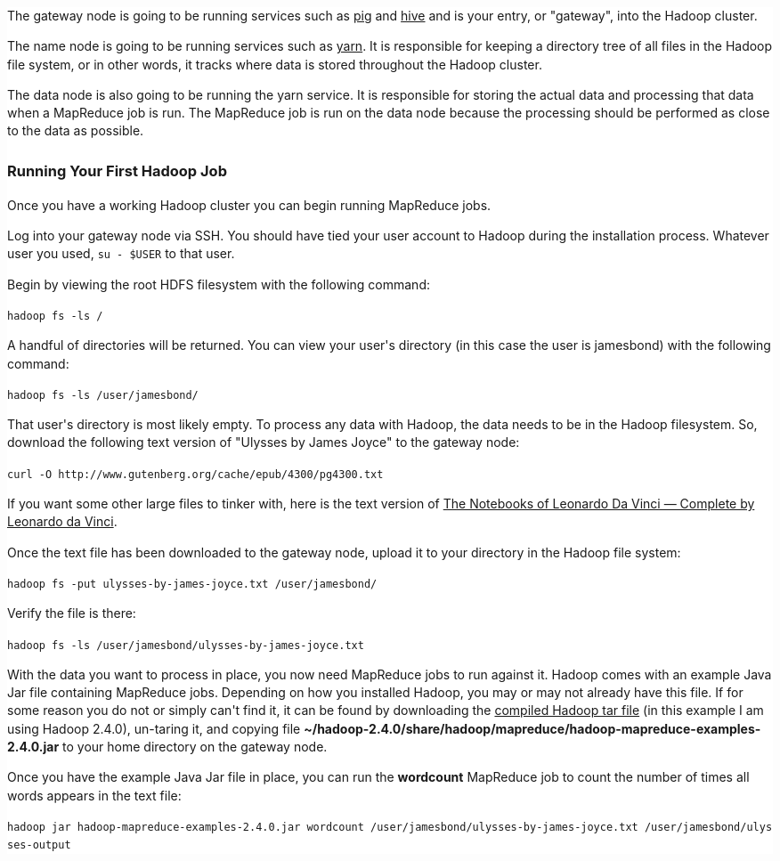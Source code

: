 The gateway node is going to be running services such as [pig](http://en.wikipedia.org/wiki/Pig_(programming_tool)) and [hive](http://en.wikipedia.org/wiki/Apache_Hive) and is your entry, or "gateway", into the Hadoop cluster.

The name node is going to be running services such as [yarn](http://hortonworks.com/hadoop/yarn/). It is responsible for keeping a directory tree of all files in the Hadoop file system, or in other words, it tracks where data is stored throughout the Hadoop cluster.

The data node is also going to be running the yarn service. It is responsible for storing the actual data and processing that data when a MapReduce job is run. The MapReduce job is run on the data node because the processing should be performed as close to the data as possible.

### Running Your First Hadoop Job

Once you have a working Hadoop cluster you can begin running MapReduce jobs.

Log into your gateway node via SSH. You should have tied your user account to Hadoop during the installation process. Whatever user you used, `su - $USER` to that user.

Begin by viewing the root HDFS filesystem with the following command:

    hadoop fs -ls /

A handful of directories will be returned. You can view your user's directory (in this case the user is jamesbond) with the following command:

    hadoop fs -ls /user/jamesbond/

That user's directory is most likely empty. To process any data with Hadoop, the data needs to be in the Hadoop filesystem. So, download the following text version of "Ulysses by James Joyce" to the gateway node:

    curl -O http://www.gutenberg.org/cache/epub/4300/pg4300.txt

If you want some other large files to tinker with, here is the text version of [The Notebooks of Leonardo Da Vinci — Complete by Leonardo da Vinci](http://www.gutenberg.org/cache/epub/5000/pg5000.txt).

Once the text file has been downloaded to the gateway node, upload it to your directory in the Hadoop file system:

    hadoop fs -put ulysses-by-james-joyce.txt /user/jamesbond/

Verify the file is there:

    hadoop fs -ls /user/jamesbond/ulysses-by-james-joyce.txt

With the data you want to process in place, you now need MapReduce jobs to run against it. Hadoop comes with an example Java Jar file containing MapReduce jobs. Depending on how you installed Hadoop, you may or may not already have this file. If for some reason you do not or simply can't find it, it can be found by downloading the [compiled Hadoop tar file](http://mirrors.sonic.net/apache/hadoop/common/hadoop-2.4.0/hadoop-2.4.0.tar.gz) (in this example I am using Hadoop 2.4.0), un-taring it, and copying file __~/hadoop-2.4.0/share/hadoop/mapreduce/hadoop-mapreduce-examples-2.4.0.jar__ to your home directory on the gateway node.

Once you have the example Java Jar file in place, you can run the __wordcount__ MapReduce job to count the number of times all words appears in the text file:

    hadoop jar hadoop-mapreduce-examples-2.4.0.jar wordcount /user/jamesbond/ulysses-by-james-joyce.txt /user/jamesbond/ulysses-output

